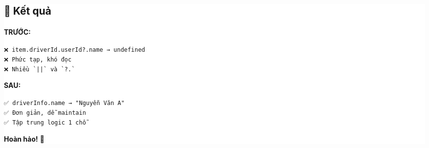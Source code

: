 ## 🚀 Kết quả

**TRƯỚC:**
```
❌ item.driverId.userId?.name → undefined
❌ Phức tạp, khó đọc
❌ Nhiều `||` và `?.`
```

**SAU:**
```
✅ driverInfo.name → "Nguyễn Văn A"
✅ Đơn giản, dễ maintain
✅ Tập trung logic 1 chỗ
```

**Hoàn hảo!** 🎉

